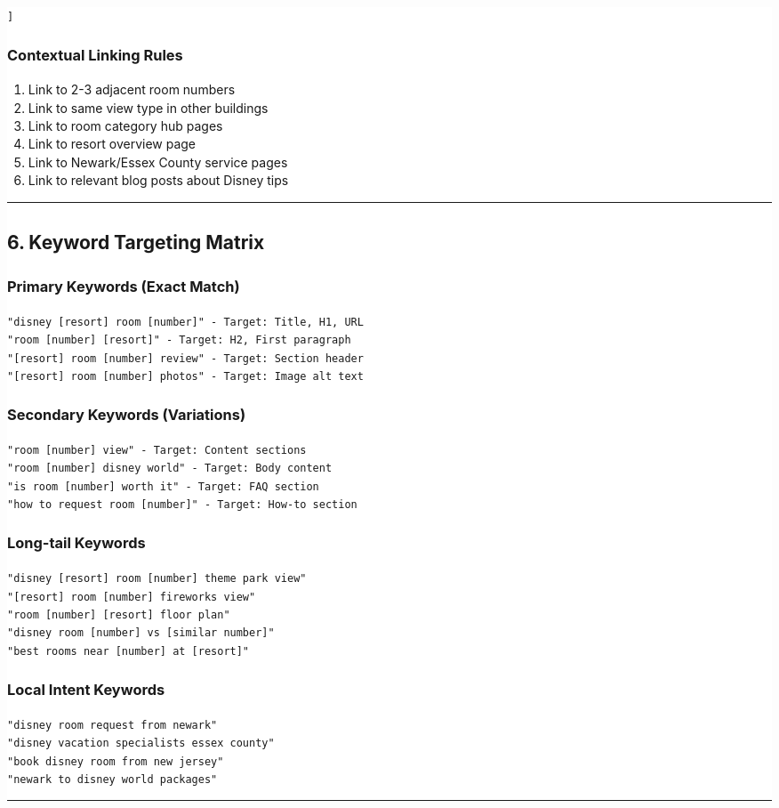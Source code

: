 ```typescript
]
```

### Contextual Linking Rules

1. Link to 2-3 adjacent room numbers
2. Link to same view type in other buildings
3. Link to room category hub pages
4. Link to resort overview page
5. Link to Newark/Essex County service pages
6. Link to relevant blog posts about Disney tips

---

## 6. Keyword Targeting Matrix

### Primary Keywords (Exact Match)

```
"disney [resort] room [number]" - Target: Title, H1, URL
"room [number] [resort]" - Target: H2, First paragraph
"[resort] room [number] review" - Target: Section header
"[resort] room [number] photos" - Target: Image alt text
```

### Secondary Keywords (Variations)

```
"room [number] view" - Target: Content sections
"room [number] disney world" - Target: Body content
"is room [number] worth it" - Target: FAQ section
"how to request room [number]" - Target: How-to section
```

### Long-tail Keywords

```
"disney [resort] room [number] theme park view"
"[resort] room [number] fireworks view"
"room [number] [resort] floor plan"
"disney room [number] vs [similar number]"
"best rooms near [number] at [resort]"
```

### Local Intent Keywords

```
"disney room request from newark"
"disney vacation specialists essex county"
"book disney room from new jersey"
"newark to disney world packages"
```

---